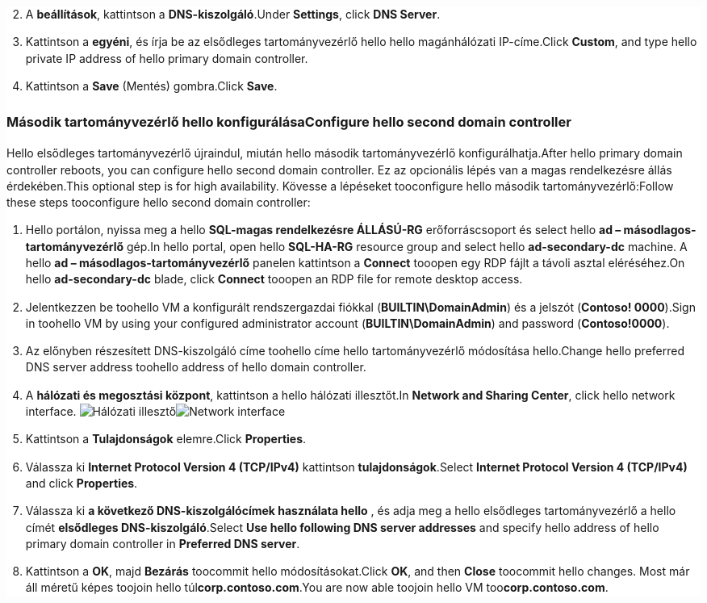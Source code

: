 2. <span data-ttu-id="3d33e-354">A **beállítások**, kattintson a **DNS-kiszolgáló**.</span><span class="sxs-lookup"><span data-stu-id="3d33e-354">Under **Settings**, click **DNS Server**.</span></span>

3. <span data-ttu-id="3d33e-355">Kattintson a **egyéni**, és írja be az elsődleges tartományvezérlő hello hello magánhálózati IP-címe.</span><span class="sxs-lookup"><span data-stu-id="3d33e-355">Click **Custom**, and type hello private IP address of hello primary domain controller.</span></span>

4. <span data-ttu-id="3d33e-356">Kattintson a **Save** (Mentés) gombra.</span><span class="sxs-lookup"><span data-stu-id="3d33e-356">Click **Save**.</span></span>

### <a name="configure-hello-second-domain-controller"></a><span data-ttu-id="3d33e-357">Második tartományvezérlő hello konfigurálása</span><span class="sxs-lookup"><span data-stu-id="3d33e-357">Configure hello second domain controller</span></span>
<span data-ttu-id="3d33e-358">Hello elsődleges tartományvezérlő újraindul, miután hello második tartományvezérlő konfigurálhatja.</span><span class="sxs-lookup"><span data-stu-id="3d33e-358">After hello primary domain controller reboots, you can configure hello second domain controller.</span></span> <span data-ttu-id="3d33e-359">Ez az opcionális lépés van a magas rendelkezésre állás érdekében.</span><span class="sxs-lookup"><span data-stu-id="3d33e-359">This optional step is for high availability.</span></span> <span data-ttu-id="3d33e-360">Kövesse a lépéseket tooconfigure hello második tartományvezérlő:</span><span class="sxs-lookup"><span data-stu-id="3d33e-360">Follow these steps tooconfigure hello second domain controller:</span></span>

1. <span data-ttu-id="3d33e-361">Hello portálon, nyissa meg a hello **SQL-magas rendelkezésre ÁLLÁSÚ-RG** erőforráscsoport és select hello **ad – másodlagos-tartományvezérlő** gép.</span><span class="sxs-lookup"><span data-stu-id="3d33e-361">In hello portal, open hello **SQL-HA-RG** resource group and select hello **ad-secondary-dc** machine.</span></span> <span data-ttu-id="3d33e-362">A hello **ad – másodlagos-tartományvezérlő** panelen kattintson a **Connect** tooopen egy RDP fájlt a távoli asztal eléréséhez.</span><span class="sxs-lookup"><span data-stu-id="3d33e-362">On hello **ad-secondary-dc** blade, click **Connect** tooopen an RDP file for remote desktop access.</span></span>
2. <span data-ttu-id="3d33e-363">Jelentkezzen be toohello VM a konfigurált rendszergazdai fiókkal (**BUILTIN\DomainAdmin**) és a jelszót (**Contoso! 0000**).</span><span class="sxs-lookup"><span data-stu-id="3d33e-363">Sign in toohello VM by using your configured administrator account (**BUILTIN\DomainAdmin**) and password (**Contoso!0000**).</span></span>
3. <span data-ttu-id="3d33e-364">Az előnyben részesített DNS-kiszolgáló címe toohello címe hello tartományvezérlő módosítása hello.</span><span class="sxs-lookup"><span data-stu-id="3d33e-364">Change hello preferred DNS server address toohello address of hello domain controller.</span></span>
4. <span data-ttu-id="3d33e-365">A **hálózati és megosztási központ**, kattintson a hello hálózati illesztőt.</span><span class="sxs-lookup"><span data-stu-id="3d33e-365">In **Network and Sharing Center**, click hello network interface.</span></span>
   <span data-ttu-id="3d33e-366">![Hálózati illesztő](./media/virtual-machines-windows-portal-sql-availability-group-tutorial/26-networkinterface.png)</span><span class="sxs-lookup"><span data-stu-id="3d33e-366">![Network interface](./media/virtual-machines-windows-portal-sql-availability-group-tutorial/26-networkinterface.png)</span></span>

5. <span data-ttu-id="3d33e-367">Kattintson a **Tulajdonságok** elemre.</span><span class="sxs-lookup"><span data-stu-id="3d33e-367">Click **Properties**.</span></span>
6. <span data-ttu-id="3d33e-368">Válassza ki **Internet Protocol Version 4 (TCP/IPv4)** kattintson **tulajdonságok**.</span><span class="sxs-lookup"><span data-stu-id="3d33e-368">Select **Internet Protocol Version 4 (TCP/IPv4)** and click **Properties**.</span></span>
7. <span data-ttu-id="3d33e-369">Válassza ki **a következő DNS-kiszolgálócímek használata hello** , és adja meg a hello elsődleges tartományvezérlő a hello címét **elsődleges DNS-kiszolgáló**.</span><span class="sxs-lookup"><span data-stu-id="3d33e-369">Select **Use hello following DNS server addresses** and specify hello address of hello primary domain controller in **Preferred DNS server**.</span></span>
8. <span data-ttu-id="3d33e-370">Kattintson a **OK**, majd **Bezárás** toocommit hello módosításokat.</span><span class="sxs-lookup"><span data-stu-id="3d33e-370">Click **OK**, and then **Close** toocommit hello changes.</span></span> <span data-ttu-id="3d33e-371">Most már áll méretű képes toojoin hello túl**corp.contoso.com**.</span><span class="sxs-lookup"><span data-stu-id="3d33e-371">You are now able toojoin hello VM too**corp.contoso.com**.</span></span>
